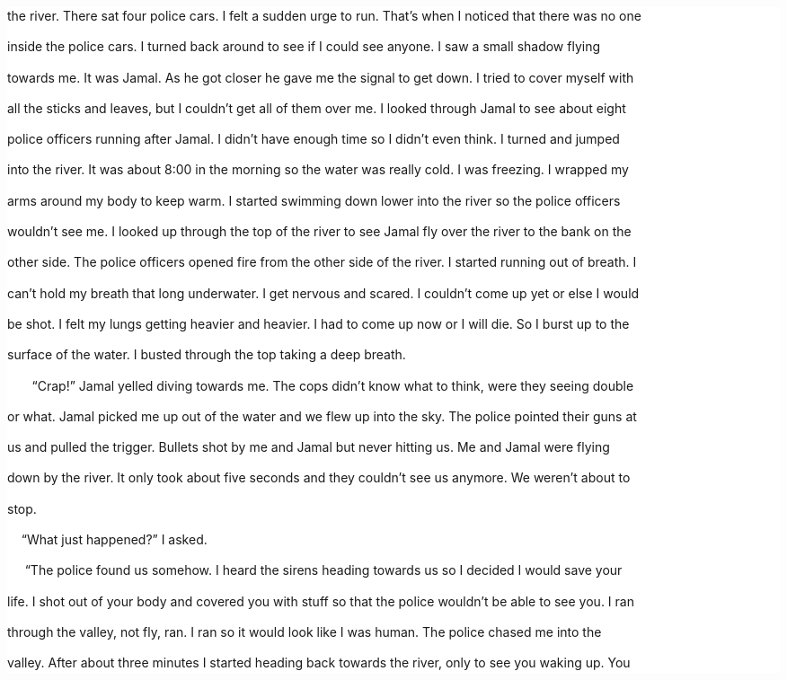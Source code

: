the river. There sat four police cars. I felt a sudden urge to run. That’s when I noticed that there was no one 

inside the police cars. I turned back around to see if I could see anyone. I saw a small shadow flying 

towards me. It was Jamal. As he got closer he gave me the signal to get down. I tried to cover myself with 

all the sticks and leaves, but I couldn’t get all of them over me. I looked through Jamal to see about eight 

police officers running after Jamal. I didn’t have enough time so I didn’t even think. I turned and jumped 

into the river. It was about 8:00 in the morning so the water was really cold. I was freezing. I wrapped my 

arms around my body to keep warm. I started swimming down lower into the river so the police officers 

wouldn’t see me. I looked up through the top of the river to see Jamal fly over the river to the bank on the 

other side. The police officers opened fire from the other side of the river. I started running out of breath. I 

can’t hold my breath that long underwater. I get nervous and scared. I couldn’t come up yet or else I would 

be shot. I felt my lungs getting heavier and heavier. I had to come up now or I will die. So I burst up to the 

surface of the water. I busted through the top taking a deep breath.

       “Crap!” Jamal yelled diving towards me. The cops didn’t know what to think, were they seeing double 

or what. Jamal picked me up out of the water and we flew up into the sky. The police pointed their guns at 

us and pulled the trigger. Bullets shot by me and Jamal but never hitting us. Me and Jamal were flying 

down by the river. It only took about five seconds and they couldn’t see us anymore. We weren’t about to 

stop. 

    “What just happened?” I asked.

     “The police found us somehow. I heard the sirens heading towards us so I decided I would save your 

life. I shot out of your body and covered you with stuff so that the police wouldn’t be able to see you. I ran 

through the valley, not fly, ran. I ran so it would look like I was human. The police chased me into the 

valley. After about three minutes I started heading back towards the river, only to see you waking up. You 
